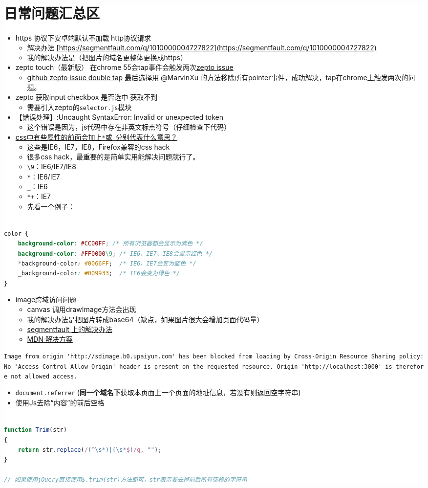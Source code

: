 日常问题汇总区
=============

*	https 协议下安卓端默认不加载 http协议请求
	* 解决办法 [https://segmentfault.com/q/1010000004727822](https://segmentfault.com/q/1010000004727822)
	* 我的解决办法是（把图片的域名更整体更换成https）
*	zepto touch（最新版） 在chrome 55会tap事件会触发两次[zepto issue](https://github.com/madrobby/zepto/issues/1249)
	* [github zepto issue double tap](https://github.com/madrobby/zepto/issues/1249) 最后选择用 @MarvinXu 的方法移除所有pointer事件，成功解决，tap在chrome上触发两次的问题。
*	zepto 获取input checkbox 是否选中 获取不到
	*	需要引入zepto的`selector.js`模块
*	【错误处理】:Uncaught SyntaxError: Invalid or unexpected token
	* 这个错误是因为，js代码中存在非英文标点符号（仔细检查下代码）
*	[css中有些属性的前面会加上`*`或`_`分别代表什么意思？](http://blog.csdn.net/yohoph/article/details/7759372)
	* 这些是IE6，IE7，IE8，Firefox兼容的css hack	
	* 很多css hack，最重要的是简单实用能解决问题就行了。
	* `\9`：IE6/IE7/IE8
	* `*`：IE6/IE7
	* `_`：IE6
	* `*+`：IE7
	* 先看一个例子：

```css

color {
	background-color: #CC00FF; /* 所有浏览器都会显示为紫色 */
	background-color: #FF0000\9; /* IE6、IE7、IE8会显示红色 */
	*background-color: #0066FF;  /* IE6、IE7会变为蓝色 */   
	_background-color: #009933;  /* IE6会变为绿色 */
}

```

*	image跨域访问问题
	* canvas 调用drawImage方法会出现	
	* 我的解决办法是把图片转成base64（缺点，如果图片很大会增加页面代码量）
	* [segmentfault 上的解决办法](https://segmentfault.com/q/1010000000768672)
	* [MDN 解决方案](https://developer.mozilla.org/en-US/docs/Web/HTML/CORS_enabled_image)

```
Image from origin 'http://sdimage.b0.upaiyun.com' has been blocked from loading by Cross-Origin Resource Sharing policy: No 'Access-Control-Allow-Origin' header is present on the requested resource. Origin 'http://localhost:3000' is therefore not allowed access.

```

*	`document.referrer` (**同一个域名下**获取本页面上一个页面的地址信息，若没有则返回空字符串)
*	使用Js去除“内容”的前后空格

```js

function Trim(str)
{ 
 	return str.replace(/(^\s*)|(\s*$)/g, ""); 
}

// 如果使用jQuery直接使用$.trim(str)方法即可，str表示要去掉前后所有空格的字符串

```

